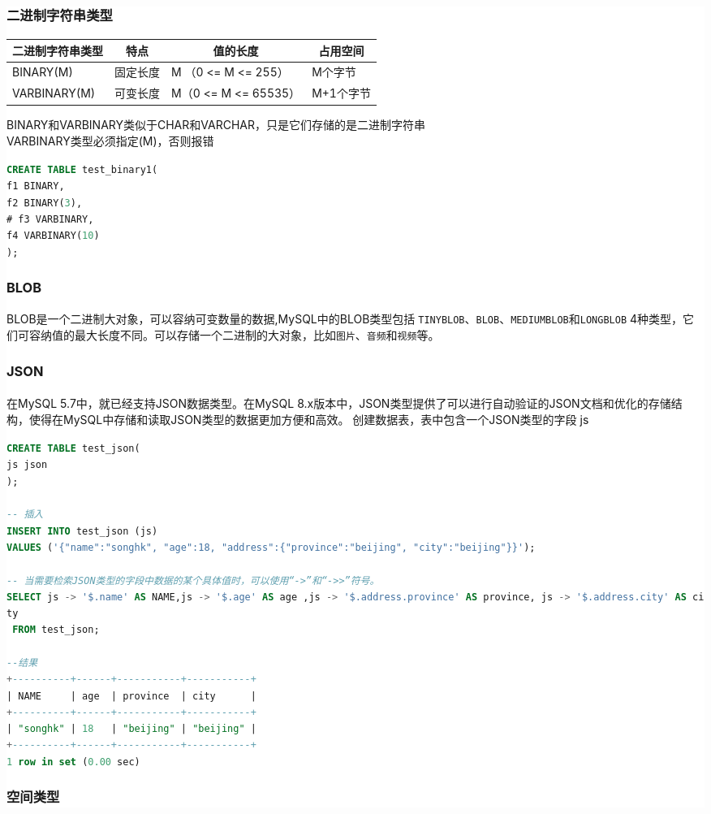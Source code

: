 ### 二进制字符串类型
| 二进制字符串类型 | 特点     | 值的长度             | 占用空间  |
| ---------------- | -------- | -------------------- | --------- |
| BINARY(M)        | 固定长度 | M （0 <= M <= 255）  | M个字节   |
| VARBINARY(M)     | 可变长度 | M（0 <= M <= 65535） | M+1个字节 |

BINARY和VARBINARY类似于CHAR和VARCHAR，只是它们存储的是二进制字符串   
VARBINARY类型必须指定(M)，否则报错  

```sql
CREATE TABLE test_binary1(
f1 BINARY,
f2 BINARY(3),
# f3 VARBINARY,
f4 VARBINARY(10)
);
```


### BLOB
BLOB是一个二进制大对象，可以容纳可变数量的数据,MySQL中的BLOB类型包括 `TINYBLOB`、`BLOB`、`MEDIUMBLOB`和`LONGBLOB` 4种类型，它们可容纳值的最大长度不同。可以存储一个二进制的大对象，比如`图片`、`音频`和`视频`等。

### JSON
在MySQL 5.7中，就已经支持JSON数据类型。在MySQL 8.x版本中，JSON类型提供了可以进行自动验证的JSON文档和优化的存储结构，使得在MySQL中存储和读取JSON类型的数据更加方便和高效。
创建数据表，表中包含一个JSON类型的字段 js 

```sql
CREATE TABLE test_json(
js json
);

-- 插入
INSERT INTO test_json (js) 
VALUES ('{"name":"songhk", "age":18, "address":{"province":"beijing", "city":"beijing"}}');

-- 当需要检索JSON类型的字段中数据的某个具体值时，可以使用“->”和“->>”符号。
SELECT js -> '$.name' AS NAME,js -> '$.age' AS age ,js -> '$.address.province' AS province, js -> '$.address.city' AS city
 FROM test_json;

--结果
+----------+------+-----------+-----------+
| NAME     | age  | province  | city      |
+----------+------+-----------+-----------+
| "songhk" | 18   | "beijing" | "beijing" |
+----------+------+-----------+-----------+
1 row in set (0.00 sec)
```

### 空间类型
